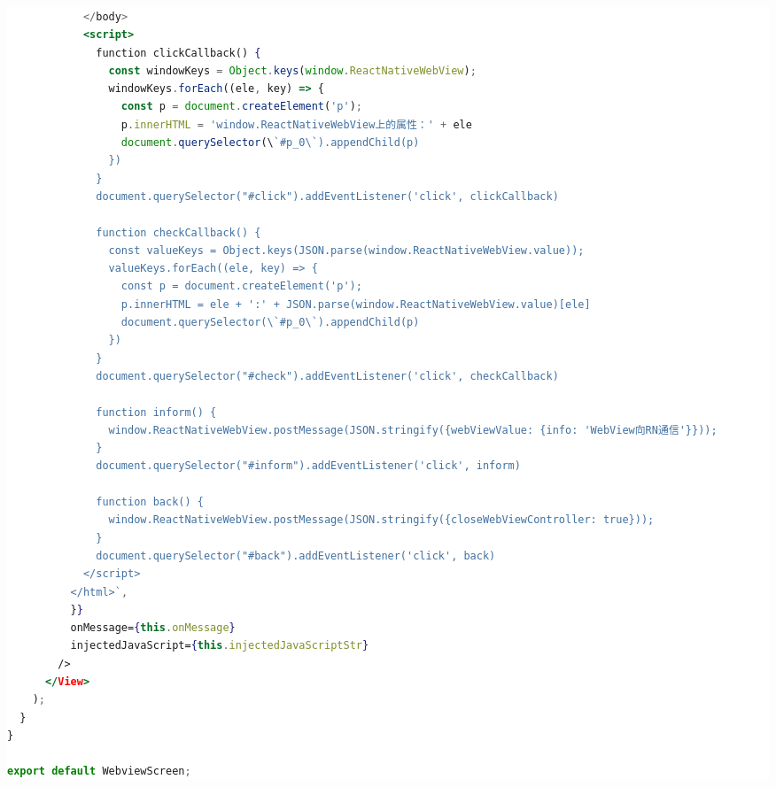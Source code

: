 ```jsx
            </body>
            <script>
              function clickCallback() {
                const windowKeys = Object.keys(window.ReactNativeWebView);
                windowKeys.forEach((ele, key) => {
                  const p = document.createElement('p');
                  p.innerHTML = 'window.ReactNativeWebView上的属性：' + ele
                  document.querySelector(\`#p_0\`).appendChild(p)
                })
              }
              document.querySelector("#click").addEventListener('click', clickCallback)

              function checkCallback() {
                const valueKeys = Object.keys(JSON.parse(window.ReactNativeWebView.value));
                valueKeys.forEach((ele, key) => {
                  const p = document.createElement('p');
                  p.innerHTML = ele + ':' + JSON.parse(window.ReactNativeWebView.value)[ele]
                  document.querySelector(\`#p_0\`).appendChild(p)
                })
              }
              document.querySelector("#check").addEventListener('click', checkCallback)

              function inform() {
                window.ReactNativeWebView.postMessage(JSON.stringify({webViewValue: {info: 'WebView向RN通信'}}));
              }
              document.querySelector("#inform").addEventListener('click', inform)

              function back() {
                window.ReactNativeWebView.postMessage(JSON.stringify({closeWebViewController: true}));
              }
              document.querySelector("#back").addEventListener('click', back)
            </script>
          </html>`,
          }}
          onMessage={this.onMessage}
          injectedJavaScript={this.injectedJavaScriptStr}
        />
      </View>
    );
  }
}

export default WebviewScreen;

```


